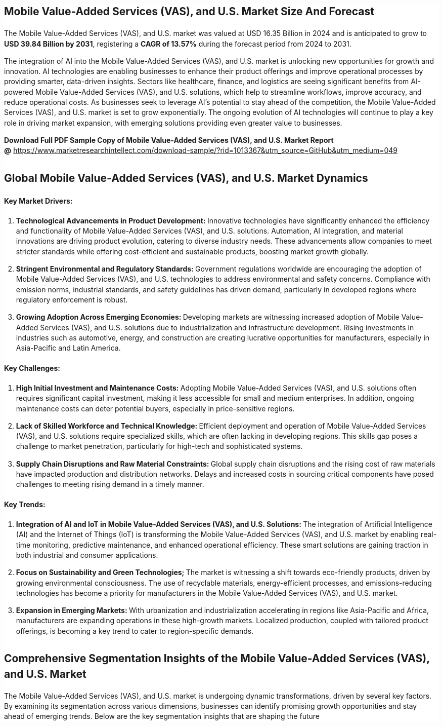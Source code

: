 <h2>Mobile Value-Added Services (VAS), and U.S. Market Size And Forecast</h2><p>The Mobile Value-Added Services (VAS), and U.S. market was valued at USD 16.35 Billion in 2024 and is anticipated to grow to <strong>USD 39.84 Billion by 2031</strong>, registering a <strong>CAGR of 13.57%</strong> during the forecast period from 2024 to 2031.</p><p>The integration of AI into the Mobile Value-Added Services (VAS), and U.S. market is unlocking new opportunities for growth and innovation. AI technologies are enabling businesses to enhance their product offerings and improve operational processes by providing smarter, data-driven insights. Sectors like healthcare, finance, and logistics are seeing significant benefits from AI-powered Mobile Value-Added Services (VAS), and U.S. solutions, which help to streamline workflows, improve accuracy, and reduce operational costs. As businesses seek to leverage AI’s potential to stay ahead of the competition, the Mobile Value-Added Services (VAS), and U.S. market is set to grow exponentially. The ongoing evolution of AI technologies will continue to play a key role in driving market expansion, with emerging solutions providing even greater value to businesses.</p><p><strong>Download Full PDF Sample Copy of Mobile Value-Added Services (VAS), and U.S. Market Report @</strong>&nbsp;<a href="https://www.marketresearchintellect.com/download-sample/?rid=1013367&amp;utm_source=GitHub&amp;utm_medium=049">https://www.marketresearchintellect.com/download-sample/?rid=1013367&amp;utm_source=GitHub&amp;utm_medium=049</a></p><h2>Global Mobile Value-Added Services (VAS), and U.S. Market Dynamics</h2><h4><strong>Key Market Drivers:</strong></h4><ol><li><p><strong>Technological Advancements in Product Development:&nbsp;</strong>Innovative technologies have significantly enhanced the efficiency and functionality of Mobile Value-Added Services (VAS), and U.S. solutions. Automation, AI integration, and material innovations are driving product evolution, catering to diverse industry needs. These advancements allow companies to meet stricter standards while offering cost-efficient and sustainable products, boosting market growth globally.</p></li><li><p><strong>Stringent Environmental and Regulatory Standards:&nbsp;</strong>Government regulations worldwide are encouraging the adoption of Mobile Value-Added Services (VAS), and U.S. technologies to address environmental and safety concerns. Compliance with emission norms, industrial standards, and safety guidelines has driven demand, particularly in developed regions where regulatory enforcement is robust.</p></li><li><p><strong>Growing Adoption Across Emerging Economies:&nbsp;</strong>Developing markets are witnessing increased adoption of Mobile Value-Added Services (VAS), and U.S. solutions due to industrialization and infrastructure development. Rising investments in industries such as automotive, energy, and construction are creating lucrative opportunities for manufacturers, especially in Asia-Pacific and Latin America.</p></li></ol><h4><strong>Key Challenges:</strong></h4><ol><li><p><strong>High Initial Investment and Maintenance Costs:&nbsp;</strong>Adopting Mobile Value-Added Services (VAS), and U.S. solutions often requires significant capital investment, making it less accessible for small and medium enterprises. In addition, ongoing maintenance costs can deter potential buyers, especially in price-sensitive regions.</p></li><li><p><strong>Lack of Skilled Workforce and Technical Knowledge:&nbsp;</strong>Efficient deployment and operation of Mobile Value-Added Services (VAS), and U.S. solutions require specialized skills, which are often lacking in developing regions. This skills gap poses a challenge to market penetration, particularly for high-tech and sophisticated systems.</p></li><li><p><strong>Supply Chain Disruptions and Raw Material Constraints:&nbsp;</strong>Global supply chain disruptions and the rising cost of raw materials have impacted production and distribution networks. Delays and increased costs in sourcing critical components have posed challenges to meeting rising demand in a timely manner.</p></li></ol><h4><strong>Key Trends:</strong></h4><ol><li><p><strong>Integration of AI and IoT in Mobile Value-Added Services (VAS), and U.S. Solutions:&nbsp;</strong>The integration of Artificial Intelligence (AI) and the Internet of Things (IoT) is transforming the Mobile Value-Added Services (VAS), and U.S. market by enabling real-time monitoring, predictive maintenance, and enhanced operational efficiency. These smart solutions are gaining traction in both industrial and consumer applications.</p></li><li><p><strong>Focus on Sustainability and Green Technologies;&nbsp;</strong>The market is witnessing a shift towards eco-friendly products, driven by growing environmental consciousness. The use of recyclable materials, energy-efficient processes, and emissions-reducing technologies has become a priority for manufacturers in the Mobile Value-Added Services (VAS), and U.S. market.</p></li><li><p><strong>Expansion in Emerging Markets:&nbsp;</strong>With urbanization and industrialization accelerating in regions like Asia-Pacific and Africa, manufacturers are expanding operations in these high-growth markets. Localized production, coupled with tailored product offerings, is becoming a key trend to cater to region-specific demands.</p></li></ol><div class="article-main__content" data-test-id="publishing-text-block"><h2>Comprehensive Segmentation Insights of the Mobile Value-Added Services (VAS), and U.S. Market</h2><p>The Mobile Value-Added Services (VAS), and U.S. market is undergoing dynamic transformations, driven by several key factors. By examining its segmentation across various dimensions, businesses can identify promising growth opportunities and stay ahead of emerging trends. Below are the key segmentation insights that are shaping the future